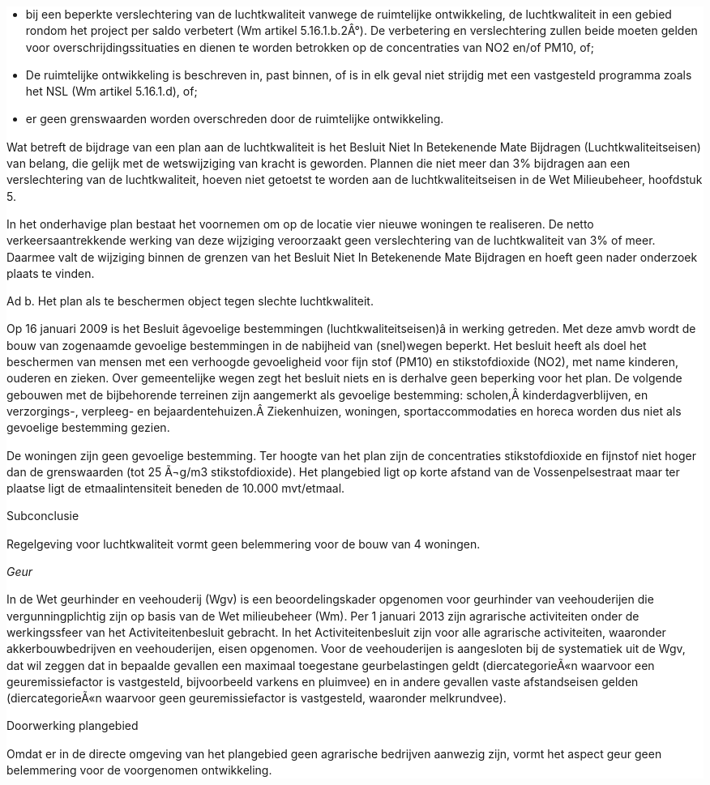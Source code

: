 * bij een beperkte verslechtering van de luchtkwaliteit vanwege de ruimtelijke ontwikkeling, de luchtkwaliteit in een gebied rondom het project per saldo verbetert (Wm artikel 5\.16\.1\.b.2Â°). De verbetering en verslechtering zullen beide moeten gelden voor overschrijdingssituaties en dienen te worden betrokken op de concentraties van NO2 en/of PM10, of;

* De ruimtelijke ontwikkeling is beschreven in, past binnen, of is in elk geval niet strijdig met een vastgesteld programma zoals het NSL (Wm artikel 5\.16\.1\.d), of;

* er geen grenswaarden worden overschreden door de ruimtelijke ontwikkeling.

Wat betreft de bijdrage van een plan aan de luchtkwaliteit is het Besluit Niet In Betekenende Mate Bijdragen (Luchtkwaliteitseisen) van belang, die gelijk met de wetswijziging van kracht is geworden. Plannen die niet meer dan 3% bijdragen aan een verslechtering van de luchtkwaliteit, hoeven niet getoetst te worden aan de luchtkwaliteitseisen in de Wet Milieubeheer, hoofdstuk 5\.

In het onderhavige plan bestaat het voornemen om op de locatie vier nieuwe woningen te realiseren. De netto verkeersaantrekkende werking van deze wijziging veroorzaakt geen verslechtering van de luchtkwaliteit van 3% of meer. Daarmee valt de wijziging binnen de grenzen van het Besluit Niet In Betekenende Mate Bijdragen en hoeft geen nader onderzoek plaats te vinden.

Ad b. Het plan als te beschermen object tegen slechte luchtkwaliteit.

Op 16 januari 2009 is het Besluit âgevoelige bestemmingen (luchtkwaliteitseisen)â in werking getreden. Met deze amvb wordt de bouw van zogenaamde gevoelige bestemmingen in de nabijheid van (snel)wegen beperkt. Het besluit heeft als doel het beschermen van mensen met een verhoogde gevoeligheid voor fijn stof (PM10) en stikstofdioxide (NO2), met name kinderen, ouderen en zieken. Over gemeentelijke wegen zegt het besluit niets en is derhalve geen beperking voor het plan. De volgende gebouwen met de bijbehorende terreinen zijn aangemerkt als gevoelige bestemming: scholen,Â kinderdagverblijven, en verzorgings\-, verpleeg\- en bejaardentehuizen.Â Ziekenhuizen, woningen, sportaccommodaties en horeca worden dus niet als gevoelige bestemming gezien.

De woningen zijn geen gevoelige bestemming. Ter hoogte van het plan zijn de concentraties stikstofdioxide en fijnstof niet hoger dan de grenswaarden (tot 25 Ã¬g/m3 stikstofdioxide). Het plangebied ligt op korte afstand van de Vossenpelsestraat maar ter plaatse ligt de etmaalintensiteit beneden de 10\.000 mvt/etmaal.

Subconclusie

Regelgeving voor luchtkwaliteit vormt geen belemmering voor de bouw van 4 woningen.

*Geur*

In de Wet geurhinder en veehouderij (Wgv) is een beoordelingskader opgenomen voor geurhinder van veehouderijen die vergunningplichtig zijn op basis van de Wet milieubeheer (Wm). Per 1 januari 2013 zijn agrarische activiteiten onder de werkingssfeer van het Activiteitenbesluit gebracht. In het Activiteitenbesluit zijn voor alle agrarische activiteiten, waaronder akkerbouwbedrijven en veehouderijen, eisen opgenomen. Voor de veehouderijen is aangesloten bij de systematiek uit de Wgv, dat wil zeggen dat in bepaalde gevallen een maximaal toegestane geurbelastingen geldt (diercategorieÃ«n waarvoor een geuremissiefactor is vastgesteld, bijvoorbeeld varkens en pluimvee) en in andere gevallen vaste afstandseisen gelden (diercategorieÃ«n waarvoor geen geuremissiefactor is vastgesteld, waaronder melkrundvee).

Doorwerking plangebied

Omdat er in de directe omgeving van het plangebied geen agrarische bedrijven aanwezig zijn, vormt het aspect geur geen belemmering voor de voorgenomen ontwikkeling.

